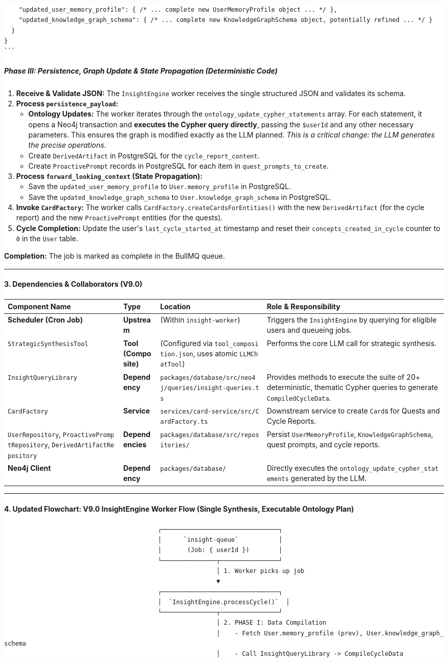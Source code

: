         "updated_user_memory_profile": { /* ... complete new UserMemoryProfile object ... */ },
        "updated_knowledge_graph_schema": { /* ... complete new KnowledgeGraphSchema object, potentially refined ... */ }
      }
    }
    ```

##### **Phase III: Persistence, Graph Update & State Propagation (Deterministic Code)**

1.  **Receive & Validate JSON:** The `InsightEngine` worker receives the single structured JSON and validates its schema.
2.  **Process `persistence_payload`:**
    *   **Ontology Updates:** The worker iterates through the `ontology_update_cypher_statements` array. For each statement, it opens a Neo4j transaction and **executes the Cypher query directly**, passing the `$userId` and any other necessary parameters. This ensures the graph is modified exactly as the LLM planned. *This is a critical change: the LLM generates the precise operations.*
    *   Create `DerivedArtifact` in PostgreSQL for the `cycle_report_content`.
    *   Create `ProactivePrompt` records in PostgreSQL for each item in `quest_prompts_to_create`.
3.  **Process `forward_looking_context` (State Propagation):**
    *   Save the `updated_user_memory_profile` to `User.memory_profile` in PostgreSQL.
    *   Save the `updated_knowledge_graph_schema` to `User.knowledge_graph_schema` in PostgreSQL.
4.  **Invoke `CardFactory`:** The worker calls `CardFactory.createCardsForEntities()` with the new `DerivedArtifact` (for the cycle report) and the new `ProactivePrompt` entities (for the quests).
5.  **Cycle Completion:** Update the user's `last_cycle_started_at` timestamp and reset their `concepts_created_in_cycle` counter to `0` in the `User` table.

**Completion:** The job is marked as complete in the BullMQ queue.

---

#### **3. Dependencies & Collaborators (V9.0)**

| Component Name                 | Type          | Location                                                                | Role & Responsibility                                                                                                                              |
| :----------------------------- | :------------ | :---------------------------------------------------------------------- | :------------------------------------------------------------------------------------------------------------------------------------------------- |
| **Scheduler (Cron Job)**       | **Upstream**  | (Within `insight-worker`)                                               | Triggers the `InsightEngine` by querying for eligible users and queueing jobs.                                                                       |
| `StrategicSynthesisTool`       | **Tool (Composite)** | (Configured via `tool_composition.json`, uses atomic `LLMChatTool`) | Performs the core LLM call for strategic synthesis.                                                                                                |
| `InsightQueryLibrary`          | **Dependency**| `packages/database/src/neo4j/queries/insight-queries.ts`                | Provides methods to execute the suite of 20+ deterministic, thematic Cypher queries to generate `CompiledCycleData`.                                |
| `CardFactory`                  | **Service**   | `services/card-service/src/CardFactory.ts`                              | Downstream service to create `Card`s for Quests and Cycle Reports.                                                                                   |
| `UserRepository`, `ProactivePromptRepository`, `DerivedArtifactRepository` | **Dependencies**| `packages/database/src/repositories/`                                   | Persist `UserMemoryProfile`, `KnowledgeGraphSchema`, quest prompts, and cycle reports.                                                               |
| **Neo4j Client**               | **Dependency**| `packages/database/`                                                    | Directly executes the `ontology_update_cypher_statements` generated by the LLM.                                                                      |

---

#### **4. Updated Flowchart: V9.0 InsightEngine Worker Flow (Single Synthesis, Executable Ontology Plan)**

```
                                          ┌────────────────────────────────┐
                                          │      `insight-queue`           │
                                          │       (Job: { userId })        │
                                          └───────────────┬────────────────┘
                                                          │ 1. Worker picks up job
                                                          ▼
                                          ┌────────────────────────────────┐
                                          │  `InsightEngine.processCycle()`  │
                                          └───────────────┬────────────────┘
                                                          │ 2. PHASE I: Data Compilation
                                                          │    - Fetch User.memory_profile (prev), User.knowledge_graph_schema
                                                          │    - Call InsightQueryLibrary -> CompileCycleData
```